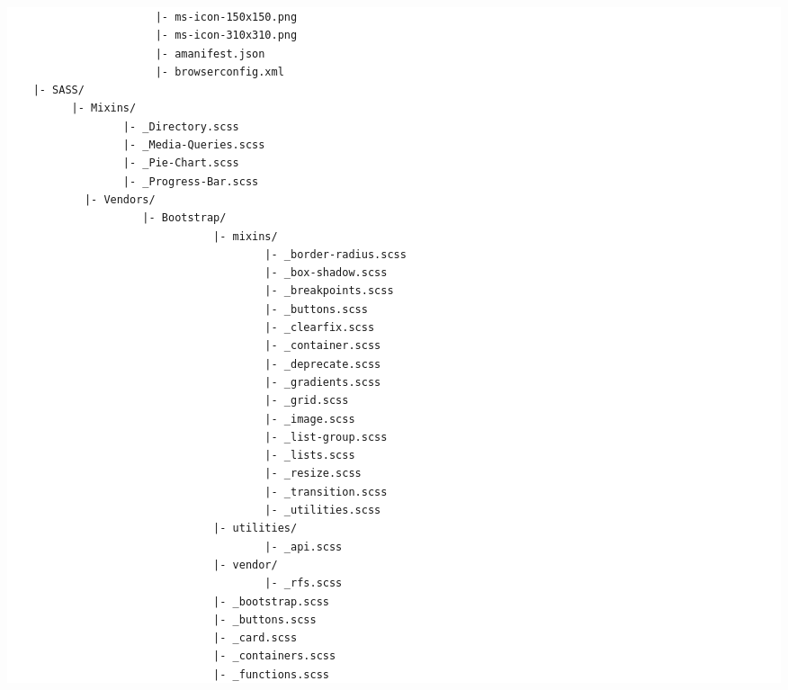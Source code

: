     					   |- ms-icon-150x150.png
    					   |- ms-icon-310x310.png
    					   |- amanifest.json
    					   |- browserconfig.xml
        |- SASS/
        	  |- Mixins/
        	          |- _Directory.scss
        	          |- _Media-Queries.scss
        	          |- _Pie-Chart.scss
        	          |- _Progress-Bar.scss
        	    |- Vendors/
        	             |- Bootstrap/
        	             			|- mixins/
    										|- _border-radius.scss
    										|- _box-shadow.scss
    										|- _breakpoints.scss
    										|- _buttons.scss
    										|- _clearfix.scss
    										|- _container.scss
    										|- _deprecate.scss
    										|- _gradients.scss
    										|- _grid.scss
    										|- _image.scss
    										|- _list-group.scss
    										|- _lists.scss
    										|- _resize.scss
    										|- _transition.scss
    										|- _utilities.scss
    								|- utilities/
    										|- _api.scss
    								|- vendor/
    										|- _rfs.scss
    								|- _bootstrap.scss
    								|- _buttons.scss
    								|- _card.scss
    								|- _containers.scss
    								|- _functions.scss